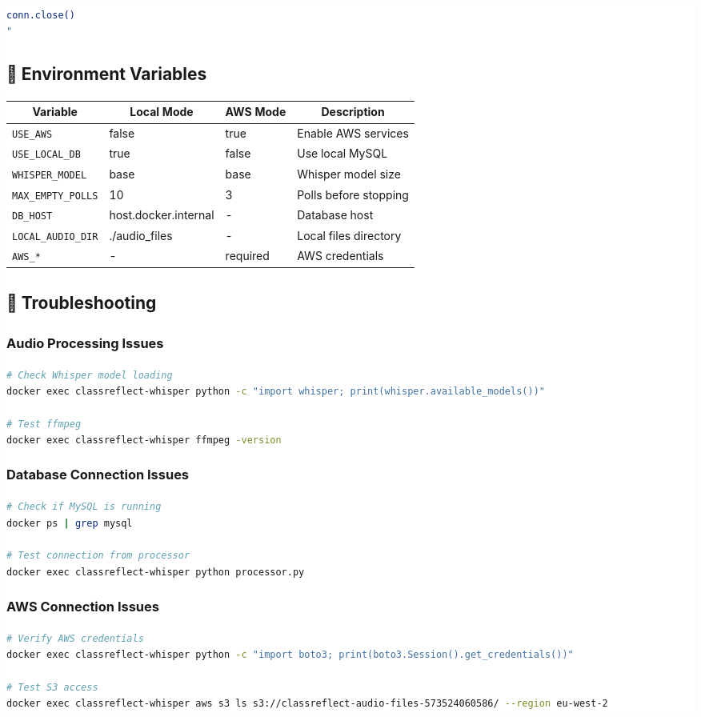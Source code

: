```bash
conn.close()
"
```

## 🔄 Environment Variables

| Variable | Local Mode | AWS Mode | Description |
|----------|------------|----------|-------------|
| `USE_AWS` | false | true | Enable AWS services |
| `USE_LOCAL_DB` | true | false | Use local MySQL |
| `WHISPER_MODEL` | base | base | Whisper model size |
| `MAX_EMPTY_POLLS` | 10 | 3 | Polls before stopping |
| `DB_HOST` | host.docker.internal | - | Database host |
| `LOCAL_AUDIO_DIR` | ./audio_files | - | Local files directory |
| `AWS_*` | - | required | AWS credentials |

## 🐛 Troubleshooting

### Audio Processing Issues
```bash
# Check Whisper model loading
docker exec classreflect-whisper python -c "import whisper; print(whisper.available_models())"

# Test ffmpeg
docker exec classreflect-whisper ffmpeg -version
```

### Database Connection Issues
```bash
# Check if MySQL is running
docker ps | grep mysql

# Test connection from processor
docker exec classreflect-whisper python processor.py
```

### AWS Connection Issues
```bash
# Verify AWS credentials
docker exec classreflect-whisper python -c "import boto3; print(boto3.Session().get_credentials())"

# Test S3 access
docker exec classreflect-whisper aws s3 ls s3://classreflect-audio-files-573524060586/ --region eu-west-2
```

